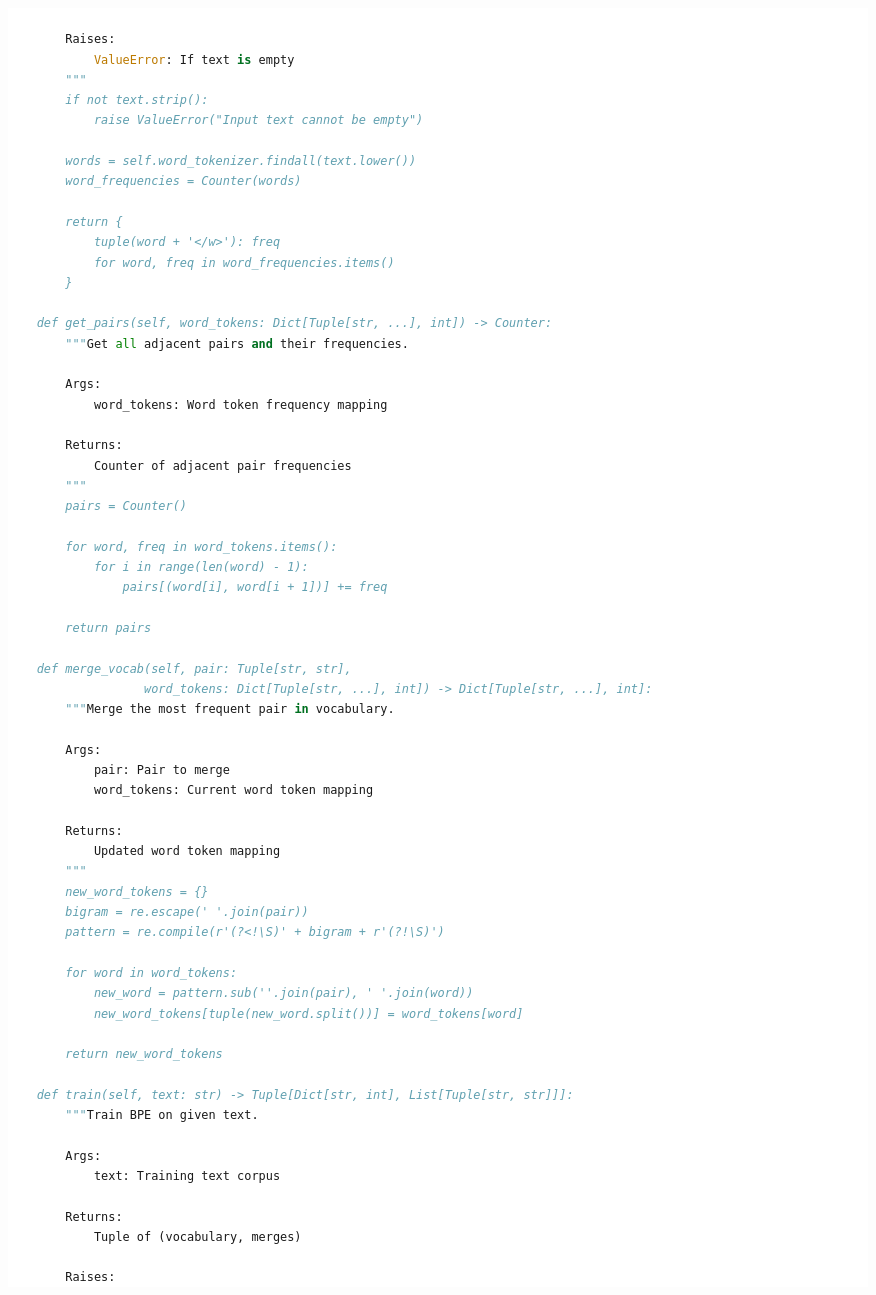 ```python
            
        Raises:
            ValueError: If text is empty
        """
        if not text.strip():
            raise ValueError("Input text cannot be empty")
            
        words = self.word_tokenizer.findall(text.lower())
        word_frequencies = Counter(words)
        
        return {
            tuple(word + '</w>'): freq 
            for word, freq in word_frequencies.items()
        }
    
    def get_pairs(self, word_tokens: Dict[Tuple[str, ...], int]) -> Counter:
        """Get all adjacent pairs and their frequencies.
        
        Args:
            word_tokens: Word token frequency mapping
            
        Returns:
            Counter of adjacent pair frequencies
        """
        pairs = Counter()
        
        for word, freq in word_tokens.items():
            for i in range(len(word) - 1):
                pairs[(word[i], word[i + 1])] += freq
        
        return pairs
    
    def merge_vocab(self, pair: Tuple[str, str], 
                   word_tokens: Dict[Tuple[str, ...], int]) -> Dict[Tuple[str, ...], int]:
        """Merge the most frequent pair in vocabulary.
        
        Args:
            pair: Pair to merge
            word_tokens: Current word token mapping
            
        Returns:
            Updated word token mapping
        """
        new_word_tokens = {}
        bigram = re.escape(' '.join(pair))
        pattern = re.compile(r'(?<!\S)' + bigram + r'(?!\S)')
        
        for word in word_tokens:
            new_word = pattern.sub(''.join(pair), ' '.join(word))
            new_word_tokens[tuple(new_word.split())] = word_tokens[word]
        
        return new_word_tokens
    
    def train(self, text: str) -> Tuple[Dict[str, int], List[Tuple[str, str]]]:
        """Train BPE on given text.
        
        Args:
            text: Training text corpus
            
        Returns:
            Tuple of (vocabulary, merges)
            
        Raises:
```